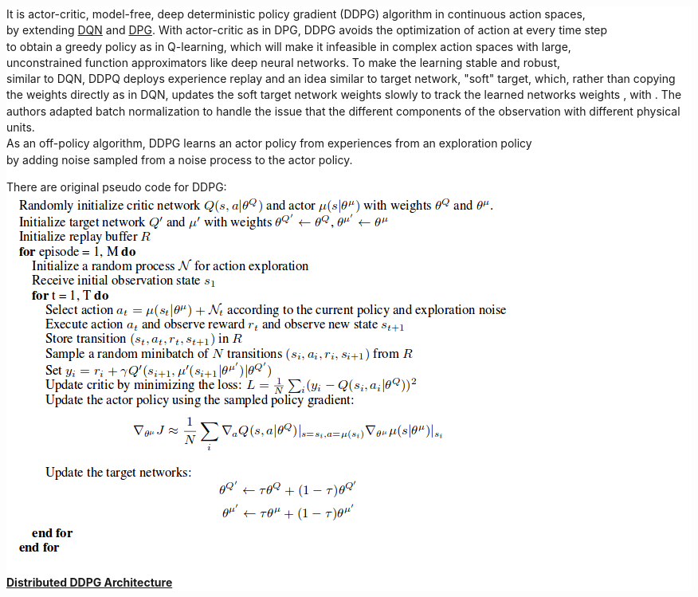 It is actor-critic, model-free, deep deterministic policy gradient (DDPG) algorithm in continuous action spaces,   
by extending [DQN](http://www.nature.com/nature/journal/v518/n7540/full/nature14236.html?foxtrotcallback=true)
and [DPG](http://proceedings.mlr.press/v32/silver14.pdf).
With actor-critic as in DPG, DDPG avoids the optimization of action at every time step  
to obtain a greedy policy as in Q-learning, which will make it infeasible in complex action spaces with large,  
unconstrained function approximators like deep neural networks. To make the learning stable and robust,  
similar to DQN, DDPQ deploys experience replay and an idea similar to target network, "soft" target, which,
rather than copying the weights directly as in DQN, updates the soft target network weights  ![](http://latex.codecogs.com/svg.latex?%5Ctheta%27) slowly to track
the learned networks weights  ![](http://latex.codecogs.com/svg.latex?%5Ctheta%5Ccolon%5Ctheta%27%5Cleftarrow%5Ctau%5Ctheta%2B%281-%5Ctau%29%5Ctheta%27), with ![](http://latex.codecogs.com/svg.latex?%5Ctau%5Cleq1).  The authors adapted batch normalization
to handle the issue that the different components of the observation with different physical units.  
As an off-policy algorithm, DDPG learns an actor policy from experiences from an exploration policy  
by adding noise sampled from a noise process to the actor policy.

There are original pseudo code for DDPG:
![img](resources/DDPG-Algorithm.png "DDPG-Algorithm")

#### [Distributed DDPG Architecture](#algorithms)